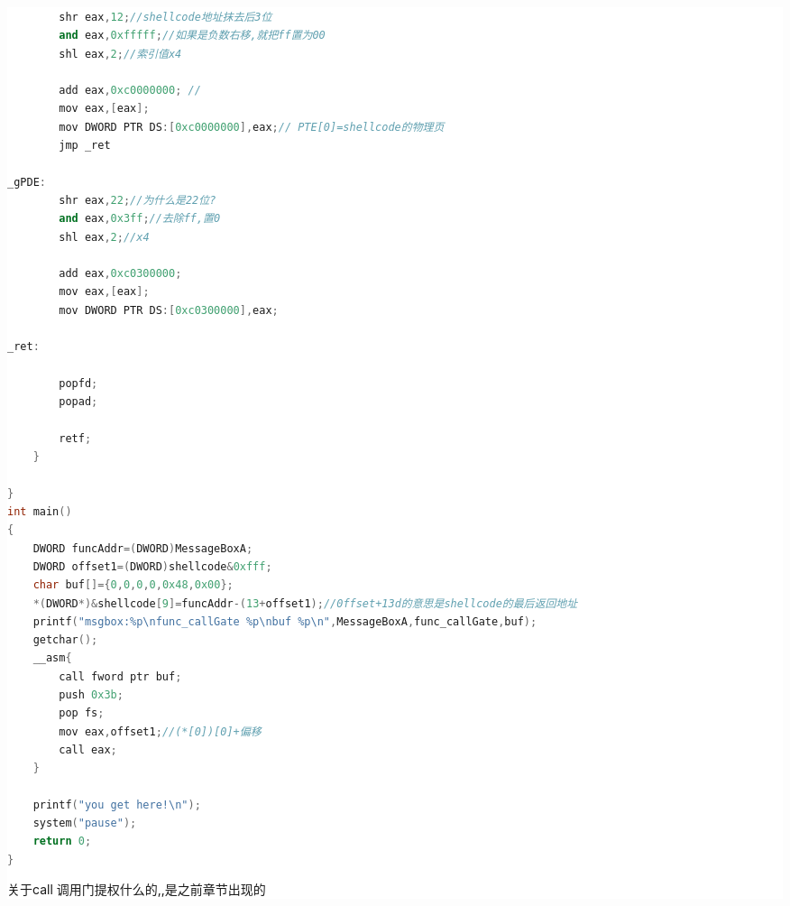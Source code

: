 ```c++
		shr eax,12;//shellcode地址抹去后3位 
		and eax,0xfffff;//如果是负数右移,就把ff置为00
		shl eax,2;//索引值x4

		add eax,0xc0000000; //
		mov eax,[eax];
		mov DWORD PTR DS:[0xc0000000],eax;// PTE[0]=shellcode的物理页
		jmp _ret
	
_gPDE:
		shr eax,22;//为什么是22位?  
		and eax,0x3ff;//去除ff,置0
		shl eax,2;//x4
		 
		add eax,0xc0300000;
		mov eax,[eax];
		mov DWORD PTR DS:[0xc0300000],eax; 

_ret:

		popfd;
		popad;

		retf;
	}
	
}
int main()
{
	DWORD funcAddr=(DWORD)MessageBoxA;
	DWORD offset1=(DWORD)shellcode&0xfff;
	char buf[]={0,0,0,0,0x48,0x00};
	*(DWORD*)&shellcode[9]=funcAddr-(13+offset1);//0ffset+13d的意思是shellcode的最后返回地址
	printf("msgbox:%p\nfunc_callGate %p\nbuf %p\n",MessageBoxA,func_callGate,buf);
	getchar();
	__asm{
		call fword ptr buf;
		push 0x3b;
		pop fs;
		mov eax,offset1;//(*[0])[0]+偏移
		call eax;
	}

	printf("you get here!\n");
	system("pause");
	return 0;
}
```



关于call 调用门提权什么的,,是之前章节出现的
